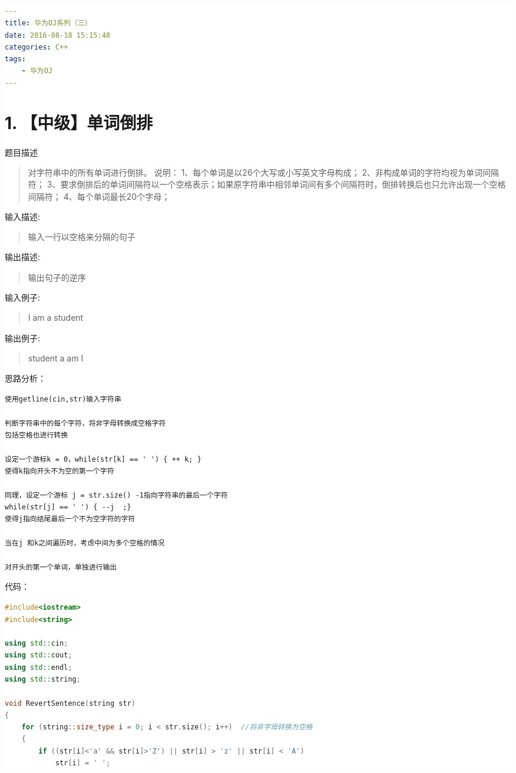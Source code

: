 ```yaml
---
title: 华为OJ系列（三）
date: 2016-08-18 15:15:48
categories: C++
tags:
	- 华为OJ
---
```


# 1. 【中级】单词倒排

题目描述

> 对字符串中的所有单词进行倒排。
说明：
1、每个单词是以26个大写或小写英文字母构成；
2、非构成单词的字符均视为单词间隔符；
3、要求倒排后的单词间隔符以一个空格表示；如果原字符串中相邻单词间有多个间隔符时，倒排转换后也只允许出现一个空格间隔符；
4、每个单词最长20个字母；

输入描述:
> 输入一行以空格来分隔的句子


输出描述:
> 输出句子的逆序

输入例子:
> I am a student

输出例子:
> student a am I

思路分析：

	使用getline(cin,str)输入字符串
	
	判断字符串中的每个字符，将非字母转换成空格字符
	包括空格也进行转换

	设定一个游标k = 0，while(str[k] == ' ') { ++ k; }
	使得k指向开头不为空的第一个字符

	同理，设定一个游标 j = str.size() -1指向字符串的最后一个字符
	while(str[j] == ' ') { --j	;} 
	使得j指向结尾最后一个不为空字符的字符

	当在j 和k之间遍历时，考虑中间为多个空格的情况

	对开头的第一个单词，单独进行输出


代码：

```cpp
#include<iostream>
#include<string>

using std::cin;
using std::cout;
using std::endl;
using std::string;

void RevertSentence(string str)
{
	for (string::size_type i = 0; i < str.size(); i++)	//将非字母转换为空格
	{
		if ((str[i]<'a' && str[i]>'Z') || str[i] > 'z' || str[i] < 'A')
			str[i] = ' ';
```